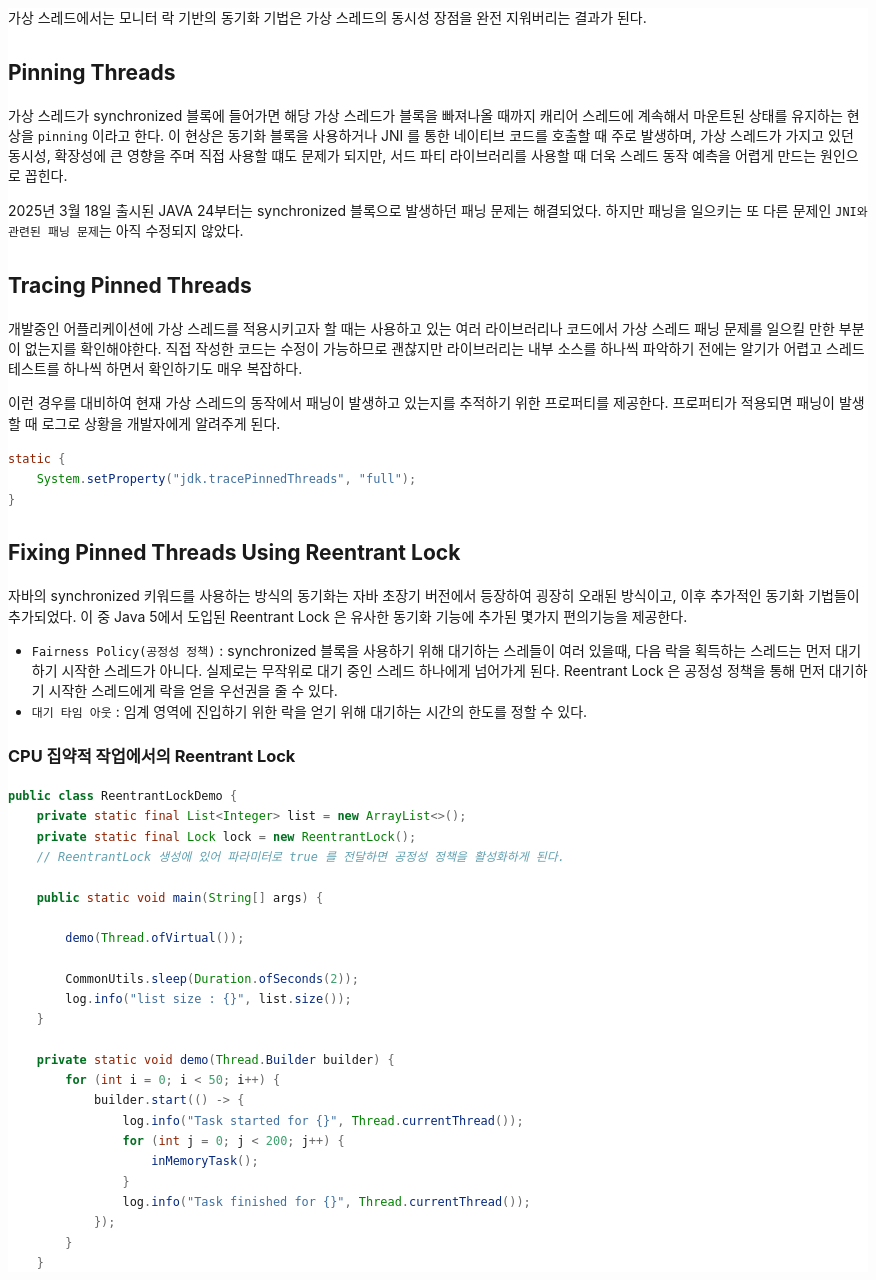 가상 스레드에서는 모니터 락 기반의 동기화 기법은 가상 스레드의 동시성 장점을 완전 지워버리는 결과가 된다.

## Pinning Threads

가상 스레드가 synchronized 블록에 들어가면 해당 가상 스레드가 블록을 빠져나올 때까지 캐리어 스레드에 계속해서 마운트된 상태를 유지하는 현상을 `pinning` 이라고 한다.
이 현상은 동기화 블록을 사용하거나 JNI 를 통한 네이티브 코드를 호출할 때 주로 발생하며, 가상 스레드가 가지고 있던 동시성, 확장성에 큰 영향을 주며 직접 사용할 떄도 문제가 되지만, 서드 파티 라이브러리를
사용할 때
더욱 스레드 동작 예측을 어렵게 만드는 원인으로 꼽힌다.

2025년 3월 18일 출시된 JAVA 24부터는 synchronized 블록으로 발생하던 패닝 문제는 해결되었다.
하지만 패닝을 일으키는 또 다른 문제인 `JNI와 관련된 패닝 문제`는 아직 수정되지 않았다.

## Tracing Pinned Threads

개발중인 어플리케이션에 가상 스레드를 적용시키고자 할 때는 사용하고 있는 여러 라이브러리나 코드에서 가상 스레드 패닝 문제를 일으킬 만한 부분이 없는지를 확인해야한다.
직접 작성한 코드는 수정이 가능하므로 괜찮지만 라이브러리는 내부 소스를 하나씩 파악하기 전에는 알기가 어렵고 스레드 테스트를 하나씩 하면서 확인하기도 매우 복잡하다.

이런 경우를 대비하여 현재 가상 스레드의 동작에서 패닝이 발생하고 있는지를 추적하기 위한 프로퍼티를 제공한다. 프로퍼티가 적용되면 패닝이 발생할 때 로그로 상황을 개발자에게 알려주게 된다.

```java
static {
    System.setProperty("jdk.tracePinnedThreads", "full");
}
```

## Fixing Pinned Threads Using Reentrant Lock

자바의 synchronized 키워드를 사용하는 방식의 동기화는 자바 초장기 버전에서 등장하여 굉장히 오래된 방식이고, 이후 추가적인 동기화 기법들이 추가되었다.
이 중 Java 5에서 도입된 Reentrant Lock 은 유사한 동기화 기능에 추가된 몇가지 편의기능을 제공한다.

- `Fairness Policy(공정성 정책)` : synchronized 블록을 사용하기 위해 대기하는 스레들이 여러 있을때, 다음 락을 획득하는 스레드는 먼저 대기하기 시작한 스레드가 아니다. 실제로는 무작위로
  대기 중인 스레드 하나에게 넘어가게 된다. Reentrant Lock 은 공정성 정책을 통해 먼저 대기하기 시작한 스레드에게 락을 얻을 우선권을 줄 수 있다.
- `대기 타임 아웃` : 임계 영역에 진입하기 위한 락을 얻기 위해 대기하는 시간의 한도를 정할 수 있다.

### CPU 집약적 작업에서의 Reentrant Lock

```java
public class ReentrantLockDemo {
    private static final List<Integer> list = new ArrayList<>();
    private static final Lock lock = new ReentrantLock();
    // ReentrantLock 생성에 있어 파라미터로 true 를 전달하면 공정성 정책을 활성화하게 된다.

    public static void main(String[] args) {

        demo(Thread.ofVirtual());

        CommonUtils.sleep(Duration.ofSeconds(2));
        log.info("list size : {}", list.size());
    }

    private static void demo(Thread.Builder builder) {
        for (int i = 0; i < 50; i++) {
            builder.start(() -> {
                log.info("Task started for {}", Thread.currentThread());
                for (int j = 0; j < 200; j++) {
                    inMemoryTask();
                }
                log.info("Task finished for {}", Thread.currentThread());
            });
        }
    }

```